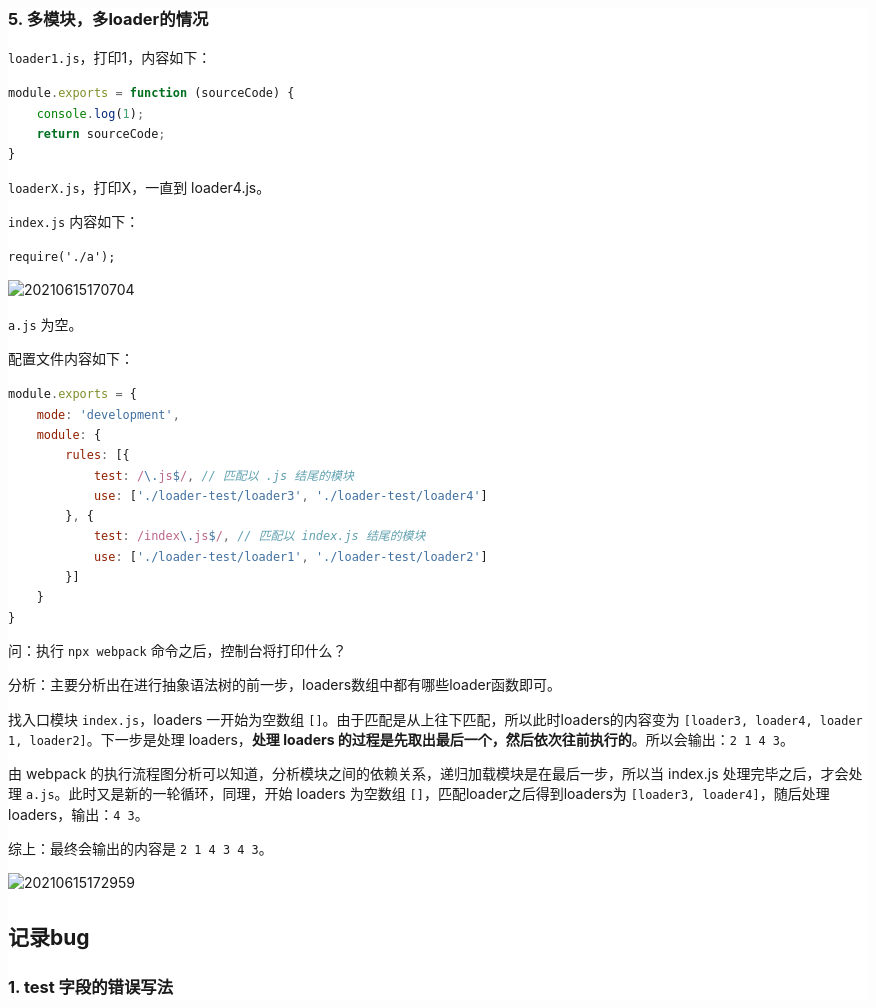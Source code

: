 ### 5. 多模块，多loader的情况

`loader1.js`，打印1，内容如下：

```js
module.exports = function (sourceCode) {
    console.log(1);
    return sourceCode;
}
```

`loaderX.js`，打印X，一直到 loader4.js。

`index.js` 内容如下：

`require('./a');`

![20210615170704](https://cdn.jsdelivr.net/gh/123taojiale/dahuyou_picture@main/blogs/20210615170704.png)

`a.js` 为空。

配置文件内容如下：

```js
module.exports = {
    mode: 'development',
    module: {
        rules: [{
            test: /\.js$/, // 匹配以 .js 结尾的模块
            use: ['./loader-test/loader3', './loader-test/loader4']
        }, {
            test: /index\.js$/, // 匹配以 index.js 结尾的模块
            use: ['./loader-test/loader1', './loader-test/loader2']
        }]
    }
}
```

问：执行 `npx webpack` 命令之后，控制台将打印什么？

分析：主要分析出在进行抽象语法树的前一步，loaders数组中都有哪些loader函数即可。

找入口模块 `index.js`，loaders 一开始为空数组 `[]`。由于匹配是从上往下匹配，所以此时loaders的内容变为 `[loader3, loader4, loader1, loader2]`。下一步是处理 loaders，**处理 loaders 的过程是先取出最后一个，然后依次往前执行的**。所以会输出：`2 1 4 3`。

由 webpack 的执行流程图分析可以知道，分析模块之间的依赖关系，递归加载模块是在最后一步，所以当 index.js 处理完毕之后，才会处理 `a.js`。此时又是新的一轮循环，同理，开始 loaders 为空数组 `[]`，匹配loader之后得到loaders为 `[loader3, loader4]`，随后处理 loaders，输出：`4 3`。

综上：最终会输出的内容是 `2 1 4 3 4 3`。

![20210615172959](https://cdn.jsdelivr.net/gh/123taojiale/dahuyou_picture@main/blogs/20210615172959.png)

## 记录bug

### 1. test 字段的错误写法
